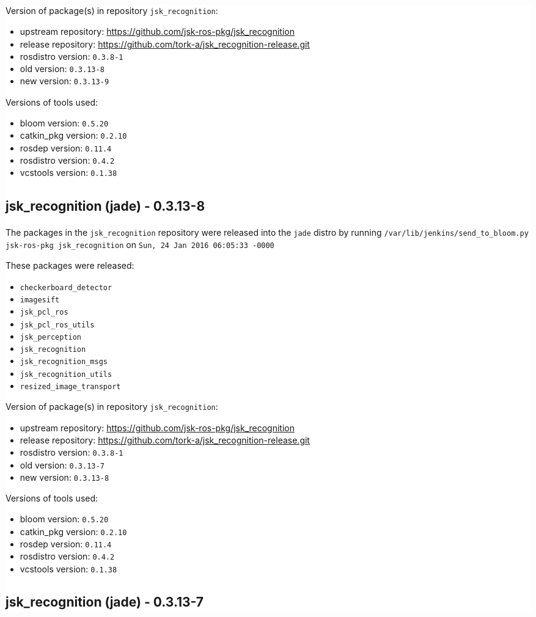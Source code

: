 Version of package(s) in repository `jsk_recognition`:
- upstream repository: https://github.com/jsk-ros-pkg/jsk_recognition
- release repository: https://github.com/tork-a/jsk_recognition-release.git
- rosdistro version: `0.3.8-1`
- old version: `0.3.13-8`
- new version: `0.3.13-9`

Versions of tools used:
- bloom version: `0.5.20`
- catkin_pkg version: `0.2.10`
- rosdep version: `0.11.4`
- rosdistro version: `0.4.2`
- vcstools version: `0.1.38`


## jsk_recognition (jade) - 0.3.13-8

The packages in the `jsk_recognition` repository were released into the `jade` distro by running `/var/lib/jenkins/send_to_bloom.py jsk-ros-pkg jsk_recognition` on `Sun, 24 Jan 2016 06:05:33 -0000`

These packages were released:
- `checkerboard_detector`
- `imagesift`
- `jsk_pcl_ros`
- `jsk_pcl_ros_utils`
- `jsk_perception`
- `jsk_recognition`
- `jsk_recognition_msgs`
- `jsk_recognition_utils`
- `resized_image_transport`

Version of package(s) in repository `jsk_recognition`:
- upstream repository: https://github.com/jsk-ros-pkg/jsk_recognition
- release repository: https://github.com/tork-a/jsk_recognition-release.git
- rosdistro version: `0.3.8-1`
- old version: `0.3.13-7`
- new version: `0.3.13-8`

Versions of tools used:
- bloom version: `0.5.20`
- catkin_pkg version: `0.2.10`
- rosdep version: `0.11.4`
- rosdistro version: `0.4.2`
- vcstools version: `0.1.38`


## jsk_recognition (jade) - 0.3.13-7

